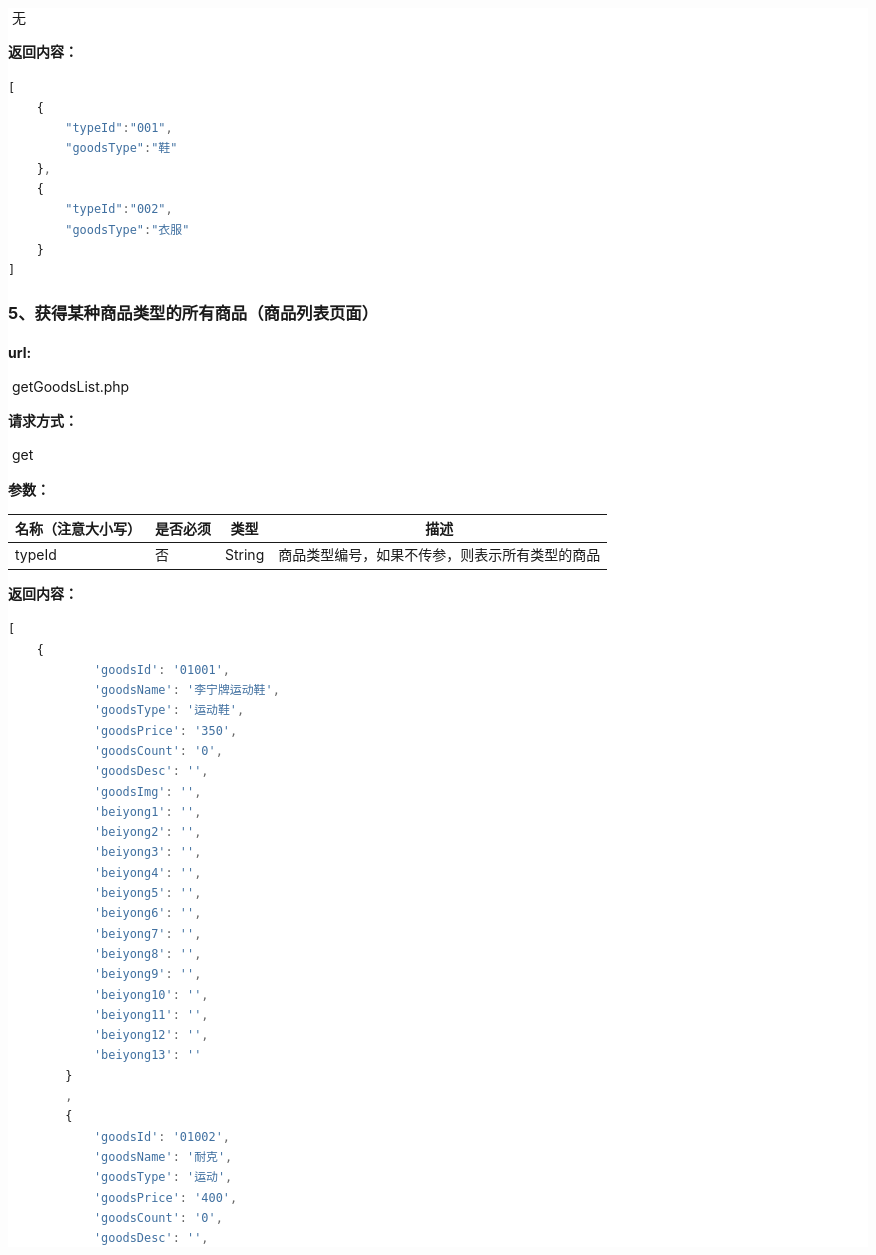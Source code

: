 ​        无

**返回内容：**

```js
[
    {
        "typeId":"001",
        "goodsType":"鞋"
	},
    { 
        "typeId":"002",
        "goodsType":"衣服"
	}
]
```



### 5、获得某种商品类型的所有商品（商品列表页面）

**url:** 

​          getGoodsList.php

**请求方式：**

​         get

**参数：** 

| 名称（注意大小写） | 是否必须 | 类型   | 描述                                           |
| ------------------ | -------- | ------ | ---------------------------------------------- |
| typeId             | 否       | String | 商品类型编号，如果不传参，则表示所有类型的商品 |

**返回内容：**

```js
[
	{
			'goodsId': '01001',
			'goodsName': '李宁牌运动鞋',
			'goodsType': '运动鞋',
			'goodsPrice': '350',
			'goodsCount': '0',
			'goodsDesc': '',
			'goodsImg': '',
			'beiyong1': '',
			'beiyong2': '',
			'beiyong3': '',
			'beiyong4': '',
			'beiyong5': '',
			'beiyong6': '',
			'beiyong7': '',
			'beiyong8': '',
			'beiyong9': '',
			'beiyong10': '',
			'beiyong11': '',
			'beiyong12': '',
			'beiyong13': ''
		}
		,
		{
			'goodsId': '01002',
			'goodsName': '耐克',
			'goodsType': '运动',
			'goodsPrice': '400',
			'goodsCount': '0',
			'goodsDesc': '',
```
